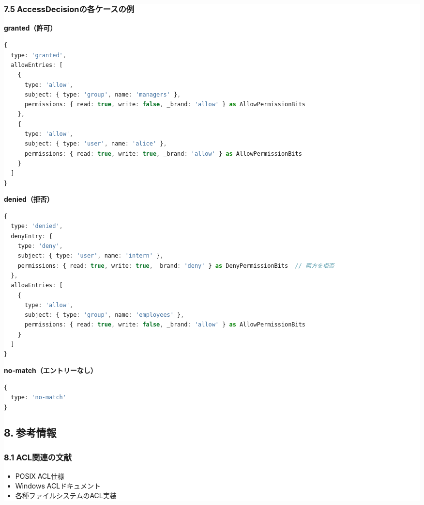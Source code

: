### 7.5 AccessDecisionの各ケースの例

**granted（許可）**
```typescript
{
  type: 'granted',
  allowEntries: [
    {
      type: 'allow',
      subject: { type: 'group', name: 'managers' },
      permissions: { read: true, write: false, _brand: 'allow' } as AllowPermissionBits
    },
    {
      type: 'allow',
      subject: { type: 'user', name: 'alice' },
      permissions: { read: true, write: true, _brand: 'allow' } as AllowPermissionBits
    }
  ]
}
```

**denied（拒否）**
```typescript
{
  type: 'denied',
  denyEntry: {
    type: 'deny',
    subject: { type: 'user', name: 'intern' },
    permissions: { read: true, write: true, _brand: 'deny' } as DenyPermissionBits  // 両方を拒否
  },
  allowEntries: [
    {
      type: 'allow',
      subject: { type: 'group', name: 'employees' },
      permissions: { read: true, write: false, _brand: 'allow' } as AllowPermissionBits
    }
  ]
}
```

**no-match（エントリーなし）**
```typescript
{
  type: 'no-match'
}
```

## 8. 参考情報

### 8.1 ACL関連の文献

- POSIX ACL仕様
- Windows ACLドキュメント
- 各種ファイルシステムのACL実装
